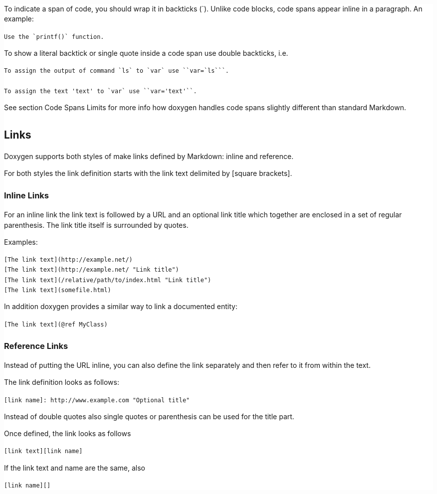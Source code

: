 To indicate a span of code, you should wrap it in backticks
(`). Unlike code blocks, code spans appear inline in a paragraph. An
example:

    Use the `printf()` function.

To show a literal backtick or single quote inside a code span use double backticks, i.e.

    To assign the output of command `ls` to `var` use ``var=`ls```.

    To assign the text 'text' to `var` use ``var='text'``.

See section Code Spans Limits for more info how doxygen handles code
spans slightly different than standard Markdown.

Links
-----

Doxygen supports both styles of make links defined by Markdown: inline
and reference.

For both styles the link definition starts with the link text
delimited by [square brackets].

### Inline Links

For an inline link the link text is followed by a URL and an optional
link title which together are enclosed in a set of regular
parenthesis. The link title itself is surrounded by quotes.

Examples:

    [The link text](http://example.net/)
    [The link text](http://example.net/ "Link title")
    [The link text](/relative/path/to/index.html "Link title")
    [The link text](somefile.html)

In addition doxygen provides a similar way to link a documented entity:

    [The link text](@ref MyClass)

### Reference Links

Instead of putting the URL inline, you can also define the link
separately and then refer to it from within the text.

The link definition looks as follows:

    [link name]: http://www.example.com "Optional title"

Instead of double quotes also single quotes or parenthesis can be used
for the title part.

Once defined, the link looks as follows

    [link text][link name]

If the link text and name are the same, also

    [link name][]
